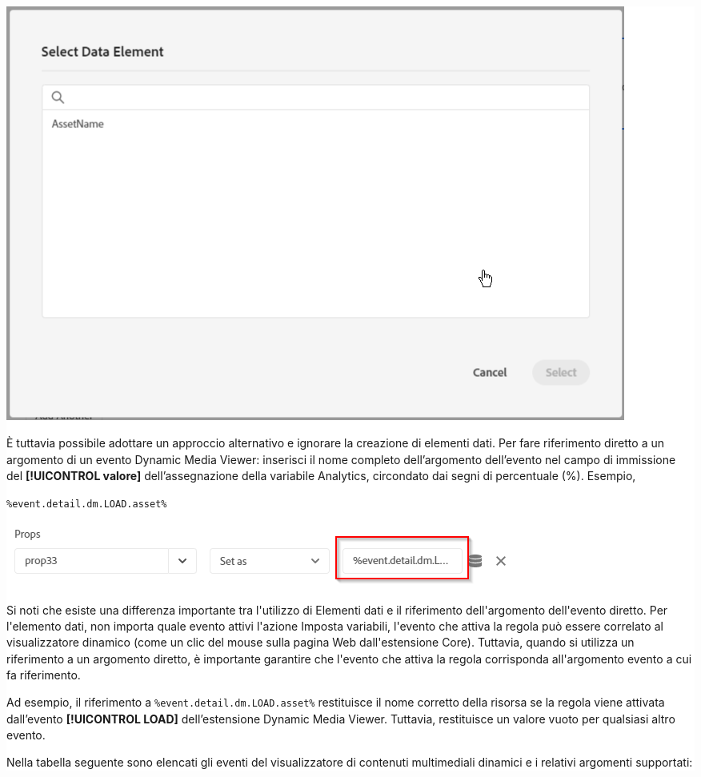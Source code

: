 ![image2019-7-10_20-41-52](assets/image2019-7-10_20-41-52.png)

È tuttavia possibile adottare un approccio alternativo e ignorare la creazione di elementi dati. Per fare riferimento diretto a un argomento di un evento Dynamic Media Viewer: inserisci il nome completo dell’argomento dell’evento nel campo di immissione del **[!UICONTROL valore]** dell’assegnazione della variabile Analytics, circondato dai segni di percentuale (%). Esempio,

`%event.detail.dm.LOAD.asset%`

![image2019-7-12_19-2-35](assets/image2019-7-12_19-2-35.png)

Si noti che esiste una differenza importante tra l&#39;utilizzo di Elementi dati e il riferimento dell&#39;argomento dell&#39;evento diretto. Per l&#39;elemento dati, non importa quale evento attivi l&#39;azione Imposta variabili, l&#39;evento che attiva la regola può essere correlato al visualizzatore dinamico (come un clic del mouse sulla pagina Web dall&#39;estensione Core). Tuttavia, quando si utilizza un riferimento a un argomento diretto, è importante garantire che l&#39;evento che attiva la regola corrisponda all&#39;argomento evento a cui fa riferimento.

Ad esempio, il riferimento a `%event.detail.dm.LOAD.asset%` restituisce il nome corretto della risorsa se la regola viene attivata dall’evento **[!UICONTROL LOAD]** dell’estensione Dynamic Media Viewer. Tuttavia, restituisce un valore vuoto per qualsiasi altro evento.

Nella tabella seguente sono elencati gli eventi del visualizzatore di contenuti multimediali dinamici e i relativi argomenti supportati:
